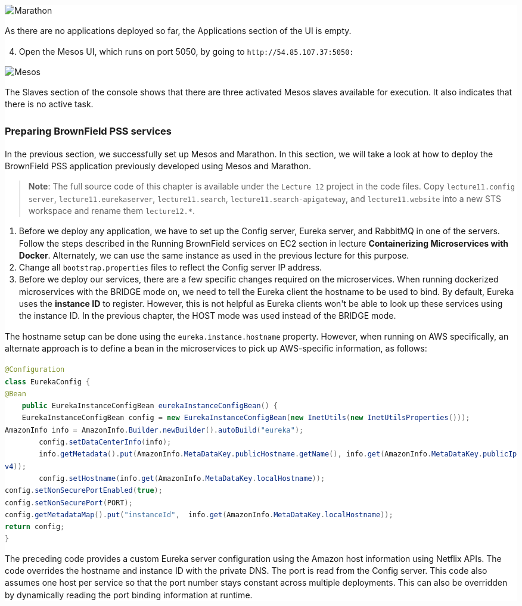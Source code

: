 ![Marathon](/HW12/B05447_09_12.png)

As there are no applications deployed so far, the Applications section of the UI is empty.

4. Open the Mesos UI, which runs on port 5050, by going to `http://54.85.107.37:5050:`

![Mesos](/HW12/B05447_09_13.png)

The Slaves section of the console shows that there are three activated Mesos slaves available for execution. It also indicates that there is no active task.

### Preparing BrownField PSS services

In the previous section, we successfully set up Mesos and Marathon. In this section, we will take a look at how to deploy the BrownField PSS application previously developed using Mesos and Marathon.

> **Note**: The full source code of this chapter is available under the `Lecture 12` project in the code files. Copy `lecture11.configserver`, `lecture11.eurekaserver`, `lecture11.search`, `lecture11.search-apigateway`, and `lecture11.website` into a new STS workspace and rename them `lecture12.*`.

1. Before we deploy any application, we have to set up the Config server, Eureka server, and RabbitMQ in one of the servers. Follow the steps described in the Running BrownField services on EC2 section in lecture **Containerizing Microservices with Docker**. Alternately, we can use the same instance as used in the previous lecture for this purpose.
2. Change all `bootstrap.properties` files to reflect the Config server IP address.
3. Before we deploy our services, there are a few specific changes required on the microservices. When running dockerized microservices with the BRIDGE mode on, we need to tell the Eureka client the hostname to be used to bind. By default, Eureka uses the **instance ID** to register. However, this is not helpful as Eureka clients won\'t be able to look up these services using the instance ID. In the previous chapter, the HOST mode was used instead of the BRIDGE mode.

The hostname setup can be done using the `eureka.instance.hostname` property. However, when running on AWS specifically, an alternate approach is to define a bean in the microservices to pick up AWS-specific information, as follows:

```java
@Configuration
class EurekaConfig { 
@Bean
    public EurekaInstanceConfigBean eurekaInstanceConfigBean() {
    EurekaInstanceConfigBean config = new EurekaInstanceConfigBean(new InetUtils(new InetUtilsProperties()));
AmazonInfo info = AmazonInfo.Builder.newBuilder().autoBuild("eureka");
        config.setDataCenterInfo(info);
        info.getMetadata().put(AmazonInfo.MetaDataKey.publicHostname.getName(), info.get(AmazonInfo.MetaDataKey.publicIpv4));
        config.setHostname(info.get(AmazonInfo.MetaDataKey.localHostname));       
config.setNonSecurePortEnabled(true);
config.setNonSecurePort(PORT); 
config.getMetadataMap().put("instanceId",  info.get(AmazonInfo.MetaDataKey.localHostname));
return config;
}
```

The preceding code provides a custom Eureka server configuration using the Amazon host information using Netflix APIs. The code overrides the hostname and instance ID with the private DNS. The port is read from the Config server. This code also assumes one host per service so that the port number stays constant across multiple deployments. This can also be overridden by dynamically reading the port binding information at runtime.
